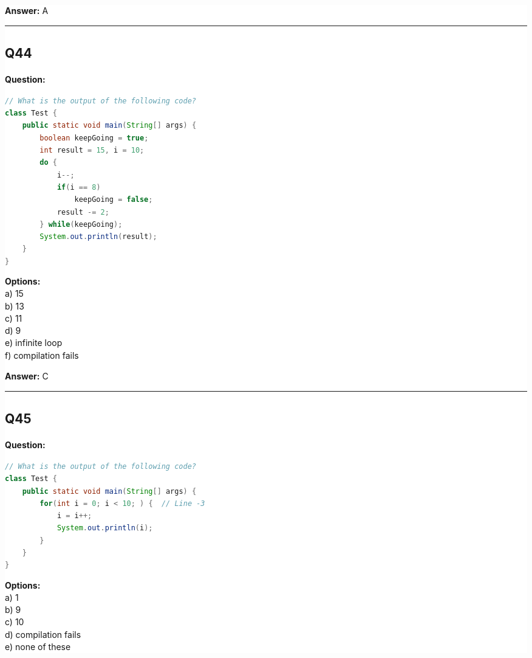 **Answer:** A

---

## Q44

**Question:**

```java
// What is the output of the following code?
class Test {
	public static void main(String[] args) {
		boolean keepGoing = true;
		int result = 15, i = 10;
		do {
			i--;
			if(i == 8)
                keepGoing = false;
			result -= 2;
		} while(keepGoing);
		System.out.println(result);
    }
}
```

**Options:**  
a) 15  
b) 13  
c) 11  
d) 9  
e) infinite loop  
f) compilation fails

**Answer:** C

---

## Q45

**Question:**

```java
// What is the output of the following code?
class Test {
    public static void main(String[] args) {
	    for(int i = 0; i < 10; ) {  // Line -3
		    i = i++;
		    System.out.println(i);
	    }
    }
}
```

**Options:**  
a) 1  
b) 9  
c) 10  
d) compilation fails  
e) none of these
